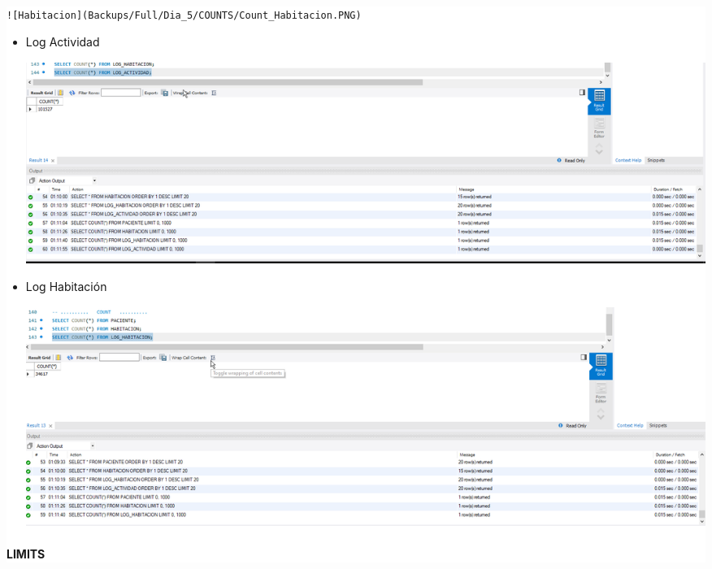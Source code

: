     ![Habitacion](Backups/Full/Dia_5/COUNTS/Count_Habitacion.PNG)

- Log Actividad

    ![LogActividades1](Backups/Full/Dia_5/COUNTS/Count_LogActividad.PNG)

- Log Habitación

    ![LogHabitacion](Backups/Full/Dia_5/COUNTS/Count_LogHabitacion.PNG)

#### **LIMITS**
